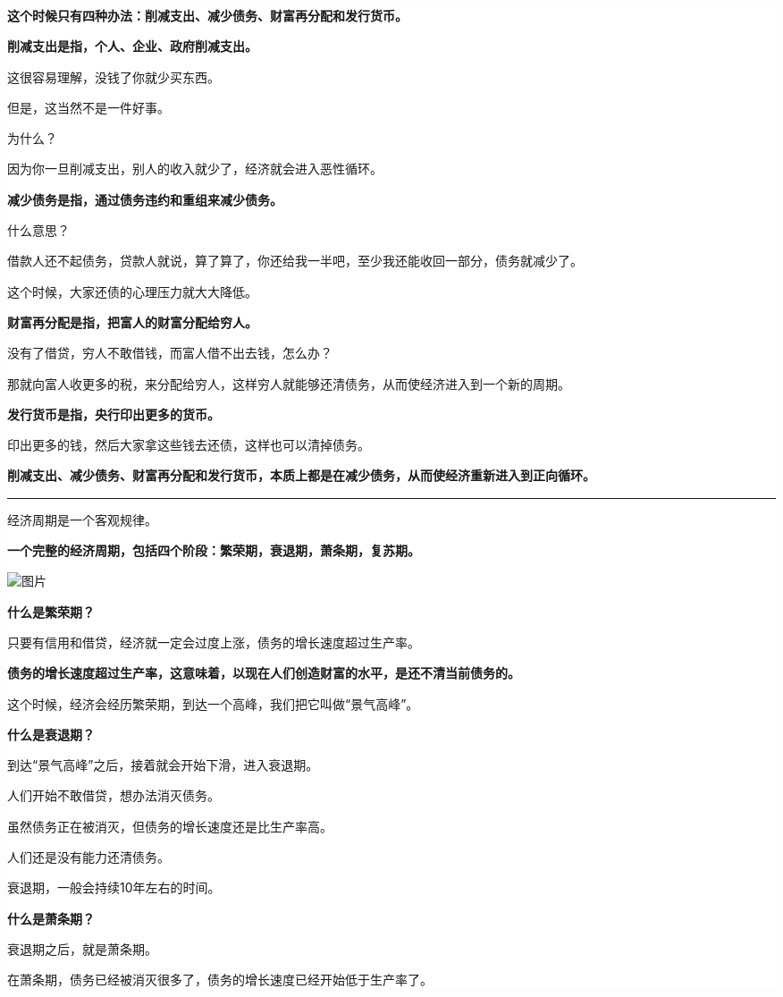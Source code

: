 **这个时候只有四种办法：削减支出、减少债务、财富再分配和发行货币。**

**削减支出是指，个人、企业、政府削减支出。**

这很容易理解，没钱了你就少买东西。

但是，这当然不是一件好事。

为什么？

因为你一旦削减支出，别人的收入就少了，经济就会进入恶性循环。

**减少债务是指，通过债务违约和重组来减少债务。**

什么意思？

借款人还不起债务，贷款人就说，算了算了，你还给我一半吧，至少我还能收回一部分，债务就减少了。

这个时候，大家还债的心理压力就大大降低。

**财富再分配是指，把富人的财富分配给穷人。**

没有了借贷，穷人不敢借钱，而富人借不出去钱，怎么办？

那就向富人收更多的税，来分配给穷人，这样穷人就能够还清债务，从而使经济进入到一个新的周期。

**发行货币是指，央行印出更多的货币。**

印出更多的钱，然后大家拿这些钱去还债，这样也可以清掉债务。

**削减支出、减少债务、财富再分配和发行货币，本质上都是在减少债务，从而使经济重新进入到正向循环。**

___

经济周期是一个客观规律。

**一个完整的经济周期，包括四个阶段：繁荣期，衰退期，萧条期，复苏期。**

![图片](https://mmbiz.qpic.cn/mmbiz_png/Eia1pKbzLGbSt0GTV40wmuOib1Krcloia29X0kQyYexTicoe0EdDrXTx2xzM3dics3fxbVX8dKRibKE0APNUciaNvuicoQ/640?wx_fmt=jpeg&wxfrom=5&wx_lazy=1&wx_co=1)

**什么是繁荣期？**

只要有信用和借贷，经济就一定会过度上涨，债务的增长速度超过生产率。

**债务的增长速度超过生产率，这意味着，以现在人们创造财富的水平，是还不清当前债务的。**

这个时候，经济会经历繁荣期，到达一个高峰，我们把它叫做“景气高峰”。

**什么是衰退期？**

到达“景气高峰”之后，接着就会开始下滑，进入衰退期。

人们开始不敢借贷，想办法消灭债务。

虽然债务正在被消灭，但债务的增长速度还是比生产率高。

人们还是没有能力还清债务。

衰退期，一般会持续10年左右的时间。

**什么是萧条期？**

衰退期之后，就是萧条期。

在萧条期，债务已经被消灭很多了，债务的增长速度已经开始低于生产率了。
